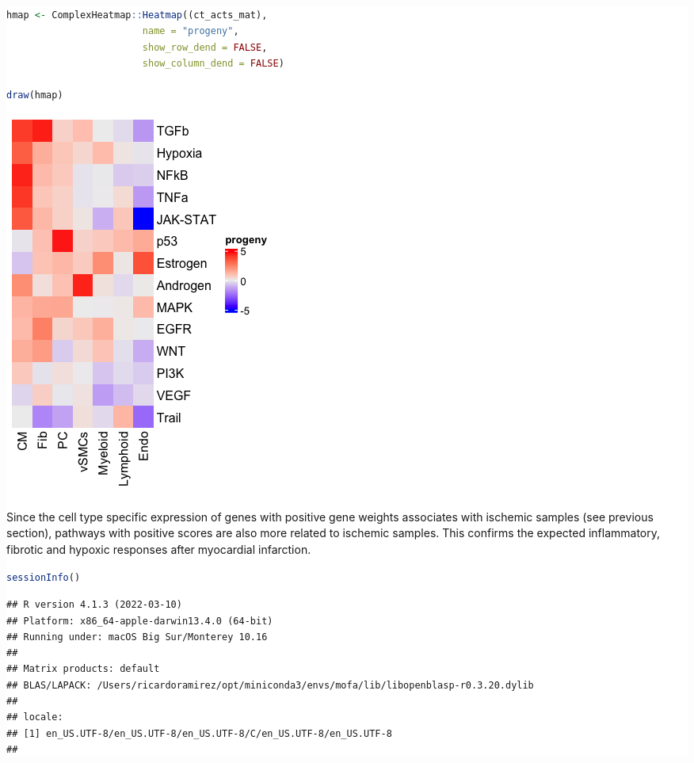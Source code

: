 ``` r
hmap <- ComplexHeatmap::Heatmap((ct_acts_mat), 
                        name = "progeny", 
                        show_row_dend = FALSE,
                        show_column_dend = FALSE)

draw(hmap)
```

![](runMOFAcell_files/figure-markdown_github/unnamed-chunk-29-1.png)

Since the cell type specific expression of genes with positive gene
weights associates with ischemic samples (see previous section),
pathways with positive scores are also more related to ischemic samples.
This confirms the expected inflammatory, fibrotic and hypoxic responses
after myocardial infarction.

``` r
sessionInfo()
```

    ## R version 4.1.3 (2022-03-10)
    ## Platform: x86_64-apple-darwin13.4.0 (64-bit)
    ## Running under: macOS Big Sur/Monterey 10.16
    ## 
    ## Matrix products: default
    ## BLAS/LAPACK: /Users/ricardoramirez/opt/miniconda3/envs/mofa/lib/libopenblasp-r0.3.20.dylib
    ## 
    ## locale:
    ## [1] en_US.UTF-8/en_US.UTF-8/en_US.UTF-8/C/en_US.UTF-8/en_US.UTF-8
    ## 